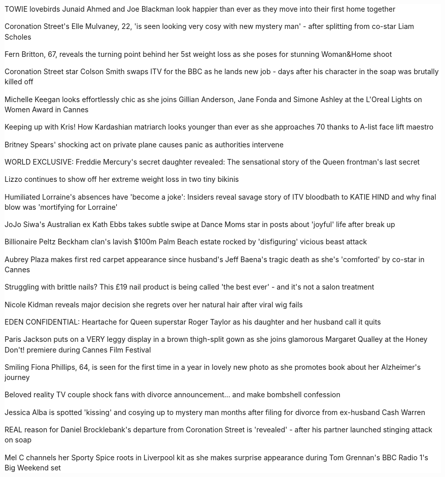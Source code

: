 TOWIE lovebirds Junaid Ahmed and Joe Blackman look happier than ever as they move into their first home together

Coronation Street's Elle Mulvaney, 22, 'is seen looking very cosy with new mystery man' - after splitting from co-star Liam Scholes

Fern Britton, 67, reveals the turning point behind her 5st weight loss as she poses for stunning Woman&Home shoot

Coronation Street star Colson Smith swaps ITV for the BBC as he lands new job - days after his character in the soap was brutally killed off

Michelle Keegan looks effortlessly chic as she joins Gillian Anderson, Jane Fonda and Simone Ashley at the L'Oreal Lights on Women Award in Cannes

Keeping up with Kris! How Kardashian matriarch looks younger than ever as she approaches 70 thanks to A-list face lift maestro

Britney Spears' shocking act on private plane causes panic as authorities intervene

WORLD EXCLUSIVE: Freddie Mercury's secret daughter revealed: The sensational story of the Queen frontman's last secret

Lizzo continues to show off her extreme weight loss in two tiny bikinis

Humiliated Lorraine's absences have 'become a joke': Insiders reveal savage story of ITV bloodbath to KATIE HIND and why final blow was 'mortifying for Lorraine'

JoJo Siwa's Australian ex Kath Ebbs takes subtle swipe at Dance Moms star in posts about 'joyful' life after break up

Billionaire Peltz Beckham clan's lavish $100m Palm Beach estate rocked by 'disfiguring' vicious beast attack

Aubrey Plaza makes first red carpet appearance since husband's Jeff Baena's tragic death as she's 'comforted' by co-star in Cannes

Struggling with brittle nails? This £19 nail product is being called 'the best ever' - and it's not a salon treatment

Nicole Kidman reveals major decision she regrets over her natural hair after viral wig fails

EDEN CONFIDENTIAL: Heartache for Queen superstar Roger Taylor as his daughter and her husband call it quits 

Paris Jackson puts on a VERY leggy display in a brown thigh-split gown as she joins glamorous Margaret Qualley at the Honey Don't! premiere during Cannes Film Festival

Smiling Fiona Phillips, 64, is seen for the first time in a year in lovely new photo as she promotes book about her Alzheimer's journey 

Beloved reality TV couple shock fans with divorce announcement... and make bombshell confession

Jessica Alba is spotted 'kissing' and cosying up to mystery man months after filing for divorce from ex-husband Cash Warren

REAL reason for Daniel Brocklebank's departure from Coronation Street is 'revealed' - after his partner launched stinging attack on soap

Mel C channels her Sporty Spice roots in Liverpool kit as she makes surprise appearance during Tom Grennan's BBC Radio 1's Big Weekend set
